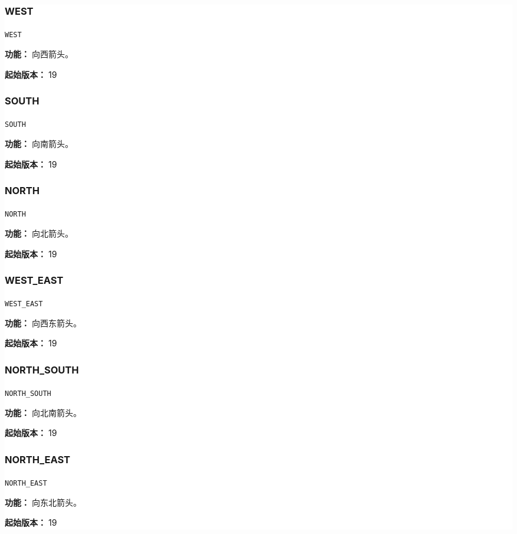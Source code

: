 ### WEST

```cangjie
WEST
```

**功能：** 向西箭头。

**起始版本：** 19

### SOUTH

```cangjie
SOUTH
```

**功能：** 向南箭头。

**起始版本：** 19

### NORTH

```cangjie
NORTH
```

**功能：** 向北箭头。

**起始版本：** 19

### WEST_EAST

```cangjie
WEST_EAST
```

**功能：** 向西东箭头。

**起始版本：** 19

### NORTH_SOUTH

```cangjie
NORTH_SOUTH
```

**功能：** 向北南箭头。

**起始版本：** 19

### NORTH_EAST

```cangjie
NORTH_EAST
```

**功能：** 向东北箭头。

**起始版本：** 19
